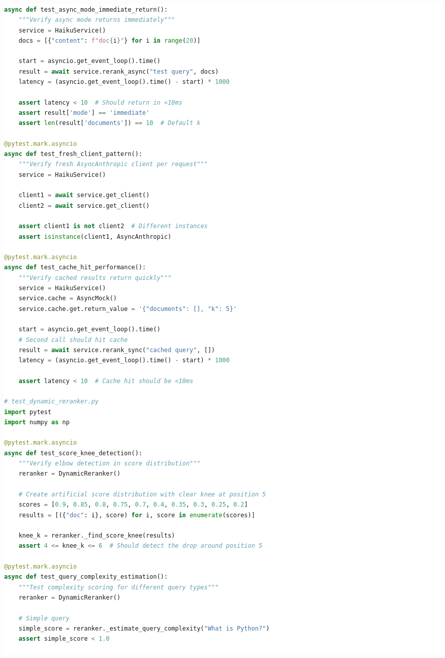 ```python
async def test_async_mode_immediate_return():
    """Verify async mode returns immediately"""
    service = HaikuService()
    docs = [{"content": f"doc{i}"} for i in range(20)]
    
    start = asyncio.get_event_loop().time()
    result = await service.rerank_async("test query", docs)
    latency = (asyncio.get_event_loop().time() - start) * 1000
    
    assert latency < 10  # Should return in <10ms
    assert result['mode'] == 'immediate'
    assert len(result['documents']) == 10  # Default k

@pytest.mark.asyncio
async def test_fresh_client_pattern():
    """Verify fresh AsyncAnthropic client per request"""
    service = HaikuService()
    
    client1 = await service.get_client()
    client2 = await service.get_client()
    
    assert client1 is not client2  # Different instances
    assert isinstance(client1, AsyncAnthropic)

@pytest.mark.asyncio
async def test_cache_hit_performance():
    """Verify cached results return quickly"""
    service = HaikuService()
    service.cache = AsyncMock()
    service.cache.get.return_value = '{"documents": [], "k": 5}'
    
    start = asyncio.get_event_loop().time()
    # Second call should hit cache
    result = await service.rerank_sync("cached query", [])
    latency = (asyncio.get_event_loop().time() - start) * 1000
    
    assert latency < 10  # Cache hit should be <10ms

# test_dynamic_reranker.py
import pytest
import numpy as np

@pytest.mark.asyncio
async def test_score_knee_detection():
    """Verify elbow detection in score distribution"""
    reranker = DynamicReranker()
    
    # Create artificial score distribution with clear knee at position 5
    scores = [0.9, 0.85, 0.8, 0.75, 0.7, 0.4, 0.35, 0.3, 0.25, 0.2]
    results = [({"doc": i}, score) for i, score in enumerate(scores)]
    
    knee_k = reranker._find_score_knee(results)
    assert 4 <= knee_k <= 6  # Should detect the drop around position 5

@pytest.mark.asyncio
async def test_query_complexity_estimation():
    """Test complexity scoring for different query types"""
    reranker = DynamicReranker()
    
    # Simple query
    simple_score = reranker._estimate_query_complexity("What is Python?")
    assert simple_score < 1.0
    
```